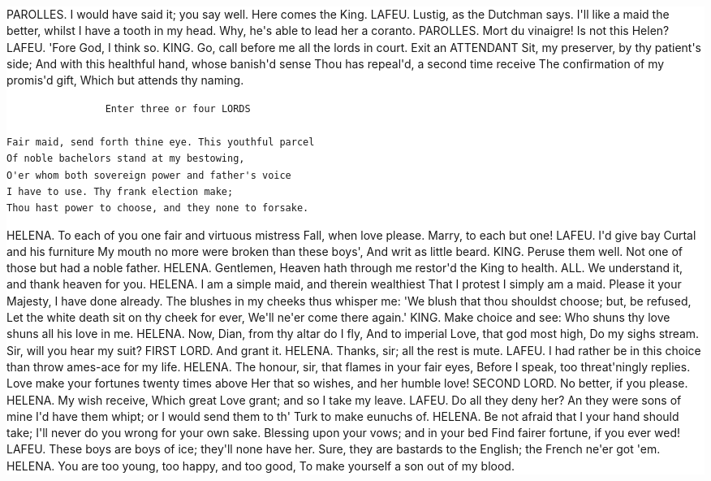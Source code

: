   PAROLLES. I would have said it; you say well. Here comes the King.
  LAFEU. Lustig, as the Dutchman says. I'll like a maid the better,
    whilst I have a tooth in my head. Why, he's able to lead her a
    coranto.
  PAROLLES. Mort du vinaigre! Is not this Helen?
  LAFEU. 'Fore God, I think so.
  KING. Go, call before me all the lords in court.
                                               Exit an ATTENDANT
    Sit, my preserver, by thy patient's side;
    And with this healthful hand, whose banish'd sense
    Thou has repeal'd, a second time receive
    The confirmation of my promis'd gift,
    Which but attends thy naming.

                     Enter three or four LORDS

    Fair maid, send forth thine eye. This youthful parcel
    Of noble bachelors stand at my bestowing,
    O'er whom both sovereign power and father's voice
    I have to use. Thy frank election make;
    Thou hast power to choose, and they none to forsake.
  HELENA. To each of you one fair and virtuous mistress
    Fall, when love please. Marry, to each but one!
  LAFEU. I'd give bay Curtal and his furniture
    My mouth no more were broken than these boys',
    And writ as little beard.
  KING. Peruse them well.
    Not one of those but had a noble father.
  HELENA. Gentlemen,
    Heaven hath through me restor'd the King to health.
  ALL. We understand it, and thank heaven for you.
  HELENA. I am a simple maid, and therein wealthiest
    That I protest I simply am a maid.
    Please it your Majesty, I have done already.
    The blushes in my cheeks thus whisper me:
    'We blush that thou shouldst choose; but, be refused,
    Let the white death sit on thy cheek for ever,
    We'll ne'er come there again.'
  KING. Make choice and see:
    Who shuns thy love shuns all his love in me.
  HELENA. Now, Dian, from thy altar do I fly,
    And to imperial Love, that god most high,
    Do my sighs stream. Sir, will you hear my suit?
  FIRST LORD. And grant it.
  HELENA. Thanks, sir; all the rest is mute.
  LAFEU. I had rather be in this choice than throw ames-ace for my
    life.
  HELENA. The honour, sir, that flames in your fair eyes,
    Before I speak, too threat'ningly replies.
    Love make your fortunes twenty times above
    Her that so wishes, and her humble love!
  SECOND LORD. No better, if you please.
  HELENA. My wish receive,
    Which great Love grant; and so I take my leave.
  LAFEU. Do all they deny her? An they were sons of mine I'd have
    them whipt; or I would send them to th' Turk to make eunuchs of.
  HELENA. Be not afraid that I your hand should take;
    I'll never do you wrong for your own sake.
    Blessing upon your vows; and in your bed
    Find fairer fortune, if you ever wed!
  LAFEU. These boys are boys of ice; they'll none have her.
    Sure, they are bastards to the English; the French ne'er got 'em.
  HELENA. You are too young, too happy, and too good,
    To make yourself a son out of my blood.